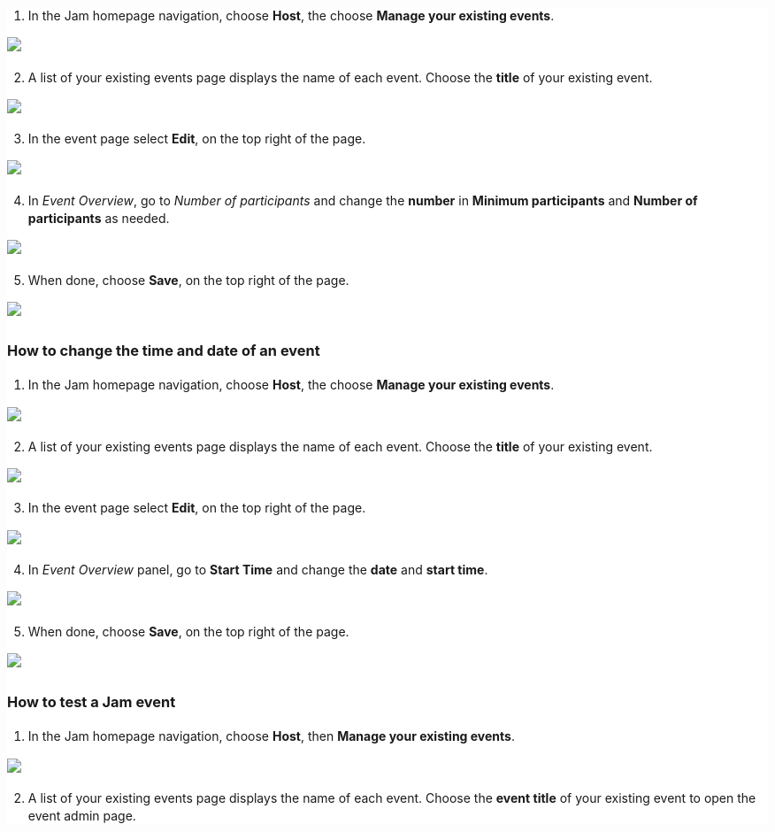 1. In the Jam homepage navigation, choose **Host**, the choose **Manage your existing events**.

![](images/_page_44_Picture_6.jpeg)

2. A list of your existing events page displays the name of each event. Choose the **title** of your existing event.

![](images/_page_45_Figure_1.jpeg)

3. In the event page select **Edit**, on the top right of the page.

![](images/_page_45_Figure_3.jpeg)

4. In *Event Overview*, go to *Number of participants* and change the **number** in **Minimum participants** and **Number of participants** as needed.

![](images/_page_45_Figure_5.jpeg)

5. When done, choose **Save**, on the top right of the page.

![](images/_page_45_Picture_7.jpeg)

### How to change the time and date of an event

1. In the Jam homepage navigation, choose **Host**, the choose **Manage your existing events**.

![](images/_page_46_Picture_1.jpeg)

2. A list of your existing events page displays the name of each event. Choose the **title** of your existing event.

![](images/_page_46_Figure_3.jpeg)

3. In the event page select **Edit**, on the top right of the page.

![](images/_page_46_Picture_5.jpeg)

4. In *Event Overview* panel, go to **Start Time** and change the **date** and **start time**.

![](images/_page_46_Figure_7.jpeg)

5. When done, choose **Save**, on the top right of the page.

![](images/_page_46_Picture_9.jpeg)

### How to test a Jam event

1. In the Jam homepage navigation, choose **Host**, then **Manage your existing events**.

![](images/_page_47_Picture_3.jpeg)

2. A list of your existing events page displays the name of each event. Choose the **event title** of your existing event to open the event admin page.
